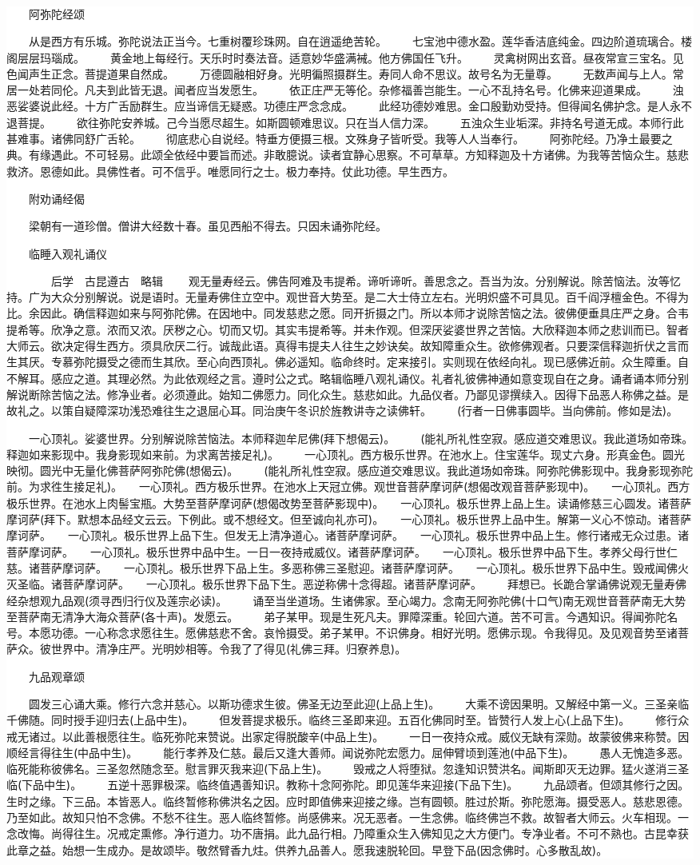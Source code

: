 　　阿弥陀经颂

　　从是西方有乐城。弥陀说法正当今。七重树覆珍珠网。自在逍遥绝苦轮。
　　七宝池中德水盈。莲华香洁底纯金。四边阶道琉璃合。楼阁层层玛瑙成。
　　黄金地上每经行。天乐时时奏法音。适意妙华盛满裓。他方佛国任飞升。
　　灵禽树网出玄音。昼夜常宣三宝名。见色闻声生正念。菩提道果自然成。
　　万德圆融相好身。光明徧照摄群生。寿同人命不思议。故号名为无量尊。
　　无数声闻与上人。常居一处若同伦。凡夫到此皆无退。闻者应当发愿生。
　　依正庄严无等伦。杂修福善岂能生。一心不乱持名号。化佛来迎道果成。
　　浊恶娑婆说此经。十方广舌励群生。应当谛信无疑惑。功德庄严念念成。
　　此经功德妙难思。金口殷勤劝受持。但得闻名佛护念。是人永不退菩提。
　　欲往弥陀安养城。己今当愿尽超生。如斯圆顿难思议。只在当人信力深。
　　五浊众生业垢深。非持名号道无成。本师行此甚难事。诸佛同舒广舌轮。
　　彻底悲心自说经。特垂方便摄三根。文殊身子皆听受。我等人人当奉行。
　　阿弥陀经。乃净土最要之典。有缘遇此。不可轻易。此颂全依经中要旨而述。非敢臆说。读者宜静心思察。不可草草。方知释迦及十方诸佛。为我等苦恼众生。慈悲救济。恩德如此。具佛性者。可不信乎。唯愿同行之士。极力奉持。仗此功德。早生西方。

　　附劝诵经偈

　　梁朝有一道珍僧。僧讲大经数十春。虽见西船不得去。只因未诵弥陀经。

　　临睡入观礼诵仪

　　　　后学　古昆遵古　略辑
　　观无量寿经云。佛告阿难及韦提希。谛听谛听。善思念之。吾当为汝。分别解说。除苦恼法。汝等忆持。广为大众分别解说。说是语时。无量寿佛住立空中。观世音大势至。是二大士侍立左右。光明炽盛不可具见。百千阎浮檀金色。不得为比。余因此。确信释迦如来与阿弥陀佛。在因地中。同发慈悲之愿。同开折摄之门。所以本师才说除苦恼之法。彼佛便垂具庄严之身。合韦提希等。欣净之意。浓而又浓。厌秽之心。切而又切。其实韦提希等。并未作观。但深厌娑婆世界之苦恼。大欣释迦本师之悲训而已。智者大师云。欲决定得生西方。须具欣厌二行。诚哉此语。真得韦提夫人往生之妙诀矣。故知障重众生。欲修佛观者。只要深信释迦折伏之言而生其厌。专慕弥陀摄受之德而生其欣。至心向西顶礼。佛必遥知。临命终时。定来接引。实则现在依经向礼。现已感佛近前。众生障重。自不解耳。感应之道。其理必然。为此依观经之言。遵时公之式。略辑临睡八观礼诵仪。礼者礼彼佛神通如意变现自在之身。诵者诵本师分别解说断除苦恼之法。修净业者。必须遵此。始知二佛愿力。同化众生。慈悲如此。九品仪者。乃鄙见谬撰续入。因得下品恶人称佛之益。是故礼之。以策自疑障深功浅恐难往生之退屈心耳。同治庚午冬识於旌教讲寺之读佛轩。
　　(行者一日佛事圆毕。当向佛前。修如是法)。

　　一心顶礼。娑婆世界。分别解说除苦恼法。本师释迦牟尼佛(拜下想偈云)。
　　(能礼所礼性空寂。感应道交难思议。我此道场如帝珠。释迦如来影现中。我身影现如来前。为求离苦接足礼)。
　　一心顶礼。西方极乐世界。在池水上。住宝莲华。现丈六身。形真金色。圆光映彻。圆光中无量化佛菩萨阿弥陀佛(想偈云)。
　　(能礼所礼性空寂。感应道交难思议。我此道场如帝珠。阿弥陀佛影现中。我身影现弥陀前。为求徃生接足礼)。　　一心顶礼。西方极乐世界。在池水上天冠立佛。观世音菩萨摩诃萨(想偈改观音菩萨影现中)。　　一心顶礼。西方极乐世界。在池水上肉髻宝瓶。大势至菩萨摩诃萨(想偈改势至菩萨影现中)。　　一心顶礼。极乐世界上品上生。读诵修慈三心圆发。诸菩萨摩诃萨(拜下。默想本品经文云云。下例此。或不想经文。但至诚向礼亦可)。　　一心顶礼。极乐世界上品中生。解第一义心不惊动。诸菩萨摩诃萨。　　一心顶礼。极乐世界上品下生。但发无上清净道心。诸菩萨摩诃萨。　　一心顶礼。极乐世界中品上生。修行诸戒无众过患。诸菩萨摩诃萨。　　一心顶礼。极乐世界中品中生。一日一夜持戒威仪。诸菩萨摩诃萨。　　一心顶礼。极乐世界中品下生。孝养父母行世仁慈。诸菩萨摩诃萨。　　一心顶礼。极乐世界下品上生。多恶称佛三圣慰迎。诸菩萨摩诃萨。　　一心顶礼。极乐世界下品中生。毁戒闻佛火灭圣临。诸菩萨摩诃萨。　　一心顶礼。极乐世界下品下生。恶逆称佛十念得超。诸菩萨摩诃萨。
　　拜想已。长跪合掌诵佛说观无量寿佛经杂想观九品观(须寻西归行仪及莲宗必读)。
　　诵至当坐道场。生诸佛家。至心竭力。念南无阿弥陀佛(十口气)南无观世音菩萨南无大势至菩萨南无清净大海众菩萨(各十声)。发愿云。
　　弟子某甲。现是生死凡夫。罪障深重。轮回六道。苦不可言。今遇知识。得闻弥陀名号。本愿功德。一心称念求愿往生。愿佛慈悲不舍。哀怜摄受。弟子某甲。不识佛身。相好光明。愿佛示现。令我得见。及见观音势至诸菩萨众。彼世界中。清净庄严。光明妙相等。令我了了得见(礼佛三拜。归寮养息)。

　　九品观章颂

　　圆发三心诵大乘。修行六念并慈心。以斯功德求生彼。佛圣无边至此迎(上品上生)。
　　大乘不谤因果明。又解经中第一义。三圣亲临千佛随。同时授手迎归去(上品中生)。
　　但发菩提求极乐。临终三圣即来迎。五百化佛同时至。皆赞行人发上心(上品下生)。
　　修行众戒无诸过。以此善根愿往生。临死弥陀来赞说。出家定得脱酸辛(中品上生)。
　　一日一夜持众戒。威仪无缺有深勋。故蒙彼佛来称赞。因顺经言得往生(中品中生)。
　　能行孝养及仁慈。最后又逢大善师。闻说弥陀宏愿力。屈伸臂顷到莲池(中品下生)。
　　愚人无愧造多恶。临死能称彼佛名。三圣忽然随念至。慰言罪灭我来迎(下品上生)。
　　毁戒之人将堕狱。忽逢知识赞洪名。闻斯即灭无边罪。猛火遂消三圣临(下品中生)。
　　五逆十恶罪极深。临终值遇善知识。教称十念阿弥陀。即见莲华来迎接(下品下生)。
　　九品颂者。但颂其修行之因。生时之缘。下三品。本皆恶人。临终暂修称佛洪名之因。应时即值佛来迎接之缘。岂有圆顿。胜过於斯。弥陀愿海。摄受恶人。慈悲恩德。乃至如此。故知只怕不念佛。不愁不往生。恶人临终暂修。尚感佛来。况无恶者。一生念佛。临终佛岂不救。故智者大师云。火车相现。一念改悔。尚得往生。况戒定熏修。净行道力。功不唐捐。此九品行相。乃障重众生入佛知见之大方便门。专净业者。不可不熟也。古昆幸获此章之益。始想一生成办。是故颂毕。敬然臂香九炷。供养九品善人。愿我速脱轮回。早登下品(因念佛时。心多散乱故)。
